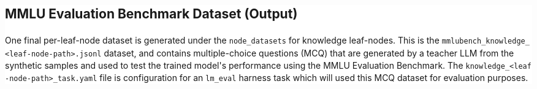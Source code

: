 ## MMLU Evaluation Benchmark Dataset (Output)

One final per-leaf-node dataset is generated under the `node_datasets` for knowledge leaf-nodes. This is the `mmlubench_knowledge_<leaf-node-path>.jsonl` dataset, and contains multiple-choice questions (MCQ) that are generated by a teacher LLM from the synthetic samples and used to test the trained model's performance using the MMLU Evaluation Benchmark. The `knowledge_<leaf-node-path>_task.yaml` file is configuration for an `lm_eval` harness task which will used this MCQ dataset for evaluation purposes.
